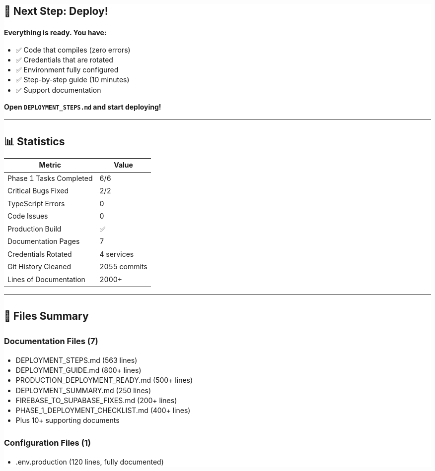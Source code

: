 
## 🚀 Next Step: Deploy!

**Everything is ready. You have:**

- ✅ Code that compiles (zero errors)
- ✅ Credentials that are rotated
- ✅ Environment fully configured
- ✅ Step-by-step guide (10 minutes)
- ✅ Support documentation

**Open `DEPLOYMENT_STEPS.md` and start deploying!**

---

## 📊 Statistics

| Metric | Value |
|--------|-------|
| Phase 1 Tasks Completed | 6/6 |
| Critical Bugs Fixed | 2/2 |
| TypeScript Errors | 0 |
| Code Issues | 0 |
| Production Build | ✅ |
| Documentation Pages | 7 |
| Credentials Rotated | 4 services |
| Git History Cleaned | 2055 commits |
| Lines of Documentation | 2000+ |

---

## 💾 Files Summary

### Documentation Files (7)
- DEPLOYMENT_STEPS.md (563 lines)
- DEPLOYMENT_GUIDE.md (800+ lines)
- PRODUCTION_DEPLOYMENT_READY.md (500+ lines)
- DEPLOYMENT_SUMMARY.md (250 lines)
- FIREBASE_TO_SUPABASE_FIXES.md (200+ lines)
- PHASE_1_DEPLOYMENT_CHECKLIST.md (400+ lines)
- Plus 10+ supporting documents

### Configuration Files (1)
- .env.production (120 lines, fully documented)
